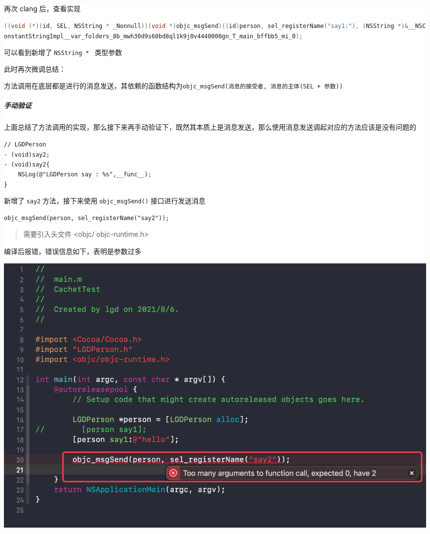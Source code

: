 再次 clang 后，查看实现

```C++
((void (*)(id, SEL, NSString * _Nonnull))(void *)objc_msgSend)((id)person, sel_registerName("say1:"), (NSString *)&__NSConstantStringImpl__var_folders_8b_mwh30d9s60bd8ql1k9j0v4440000gn_T_main_bffbb5_mi_0);
```

可以看到新增了 `NSString * ` 类型参数

此时再次微调总结：

方法调用在底层都是进行的消息发送，其依赖的函数结构为`objc_msgSend(消息的接受者, 消息的主体(SEL + 参数))` 

##### 手动验证

上面总结了方法调用的实现，那么接下来再手动验证下，既然其本质上是消息发送，那么使用消息发送调起对应的方法应该是没有问题的

```objc
// LGDPerson
- (void)say2;
- (void)say2{
    NSLog(@"LGDPerson say : %s",__func__);
}
```

新增了 `say2` 方法，接下来使用 `objc_msgSend()` 接口进行发送消息

```objc
objc_msgSend(person, sel_registerName("say2"));
```

> 需要引入头文件 <objc/ objc-runtime.h>

编译后报错，错误信息如下，表明是参数过多

![7-2-2](7-2、Runtime简析.assets/7-2-2.png)
